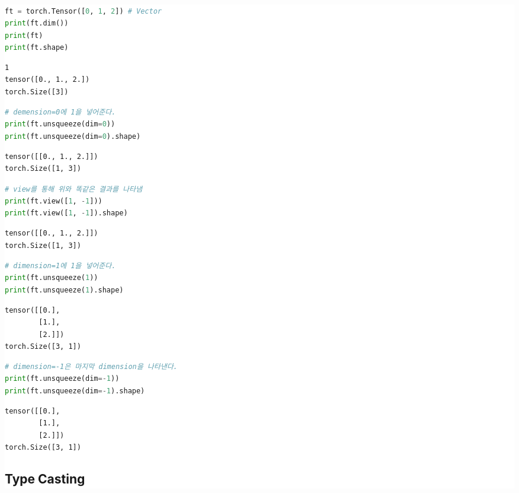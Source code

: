 
```python
ft = torch.Tensor([0, 1, 2]) # Vector
print(ft.dim())
print(ft)
print(ft.shape)
```

    1
    tensor([0., 1., 2.])
    torch.Size([3])
    


```python
# demension=0에 1을 넣어준다.
print(ft.unsqueeze(dim=0))
print(ft.unsqueeze(dim=0).shape)
```

    tensor([[0., 1., 2.]])
    torch.Size([1, 3])
    


```python
# view를 통해 위와 똑같은 결과를 나타냄
print(ft.view([1, -1]))
print(ft.view([1, -1]).shape)
```

    tensor([[0., 1., 2.]])
    torch.Size([1, 3])
    


```python
# dimension=1에 1을 넣어준다.
print(ft.unsqueeze(1))
print(ft.unsqueeze(1).shape)
```

    tensor([[0.],
            [1.],
            [2.]])
    torch.Size([3, 1])
    


```python
# dimension=-1은 마지막 dimension을 나타낸다.
print(ft.unsqueeze(dim=-1))
print(ft.unsqueeze(dim=-1).shape)
```

    tensor([[0.],
            [1.],
            [2.]])
    torch.Size([3, 1])
    

## Type Casting
